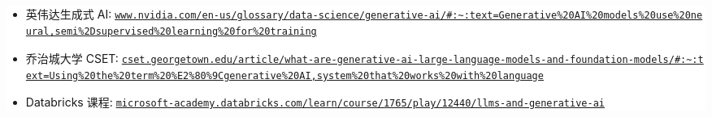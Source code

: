+   英伟达生成式 AI: [`www.nvidia.com/en-us/glossary/data-science/generative-ai/#:~:text=Generative%20AI%20models%20use%20neural,semi%2Dsupervised%20learning%20for%20training`](https://www.nvidia.com/en-us/glossary/data-science/generative-ai/#:~:text=Generative%20AI%20models%20use%20neural,semi%2Dsupervised%20learning%20for%20training)

+   乔治城大学 CSET: [`cset.georgetown.edu/article/what-are-generative-ai-large-language-models-and-foundation-models/#:~:text=Using%20the%20term%20%E2%80%9Cgenerative%20AI,system%20that%20works%20with%20language`](https://cset.georgetown.edu/article/what-are-generative-ai-large-language-models-and-foundation-models/#:~:text=Using%20the%20term%20%E2%80%9Cgenerative%20AI,system%20that%20works%20with%20language)

+   Databricks 课程: [`microsoft-academy.databricks.com/learn/course/1765/play/12440/llms-and-generative-ai`](https://microsoft-academy.databricks.com/learn/course/1765/play/12440/llms-and-generative-ai)
